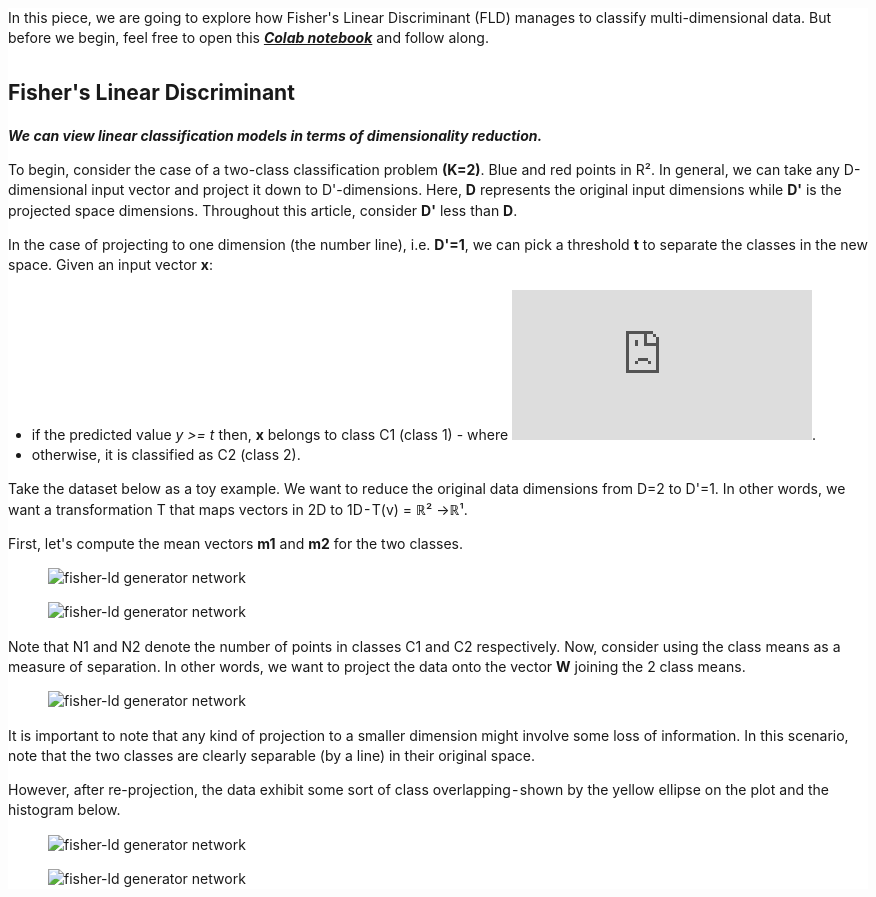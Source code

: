 In this piece, we are going to explore how Fisher's Linear Discriminant (FLD) manages to classify multi-dimensional data. But before we begin, feel free to open this [***Colab notebook***](https://github.com/sthalles/fishers-linear-discriminant/blob/master/Fishers_Multiclass.ipynb) and follow along.

## Fisher's Linear Discriminant

***We can view linear classification models in terms of dimensionality reduction.***

To begin, consider the case of a two-class classification problem **(K=2)**. Blue and red points in R². In general, we can take any D-dimensional input vector and project it down to D'-dimensions. Here, **D** represents the original input dimensions while **D'** is the projected space dimensions. Throughout this article, consider **D'** less than **D**.

In the case of projecting to one dimension (the number line), i.e. **D'=1**, we can pick a threshold **t** to separate the classes in the new space. Given an input vector **x**:

- if the predicted value *y >= t* then, **x** belongs to class C1 (class 1) - where ![](https://latex.codecogs.com/gif.latex?y%20%3D%20W%5ET%5Cboldsymbol%7Bx%7D).
- otherwise, it is classified as C2 (class 2).

Take the dataset below as a toy example. We want to reduce the original data dimensions from D=2 to D'=1. In other words, we want a transformation T that maps vectors in 2D to 1D - T(v) = ℝ² →ℝ¹.

First, let's compute the mean vectors **m1** and **m2** for the two classes.

<figure>
  <img class="img-responsive center-block" src="{{ site.url }}/assets/fisher-ld/dataset.png" alt="fisher-ld generator network">
</figure>

<figure>
  <img class="img-responsive center-block" src="{{ site.url }}/assets/fisher-ld/means.png" alt="fisher-ld generator network">
</figure>

Note that N1 and N2 denote the number of points in classes C1 and C2 respectively. Now, consider using the class means as a measure of separation. In other words, we want to project the data onto the vector **W** joining the 2 class means.

<figure>
  <img class="img-responsive center-block" src="{{ site.url }}/assets/fisher-ld/class_means_line.png" alt="fisher-ld generator network">
</figure>

It is important to note that any kind of projection to a smaller dimension might involve some loss of information. In this scenario, note that the two classes are clearly separable (by a line) in their original space. 

However, after re-projection, the data exhibit some sort of class overlapping - shown by the yellow ellipse on the plot and the histogram below.

<figure>
  <img class="img-responsive center-block" src="{{ site.url }}/assets/fisher-ld/simple_projection.png" alt="fisher-ld generator network">
</figure>

<figure>
  <img class="img-responsive center-block" src="{{ site.url }}/assets/fisher-ld/hist_overlapping.png" alt="fisher-ld generator network">
</figure>
